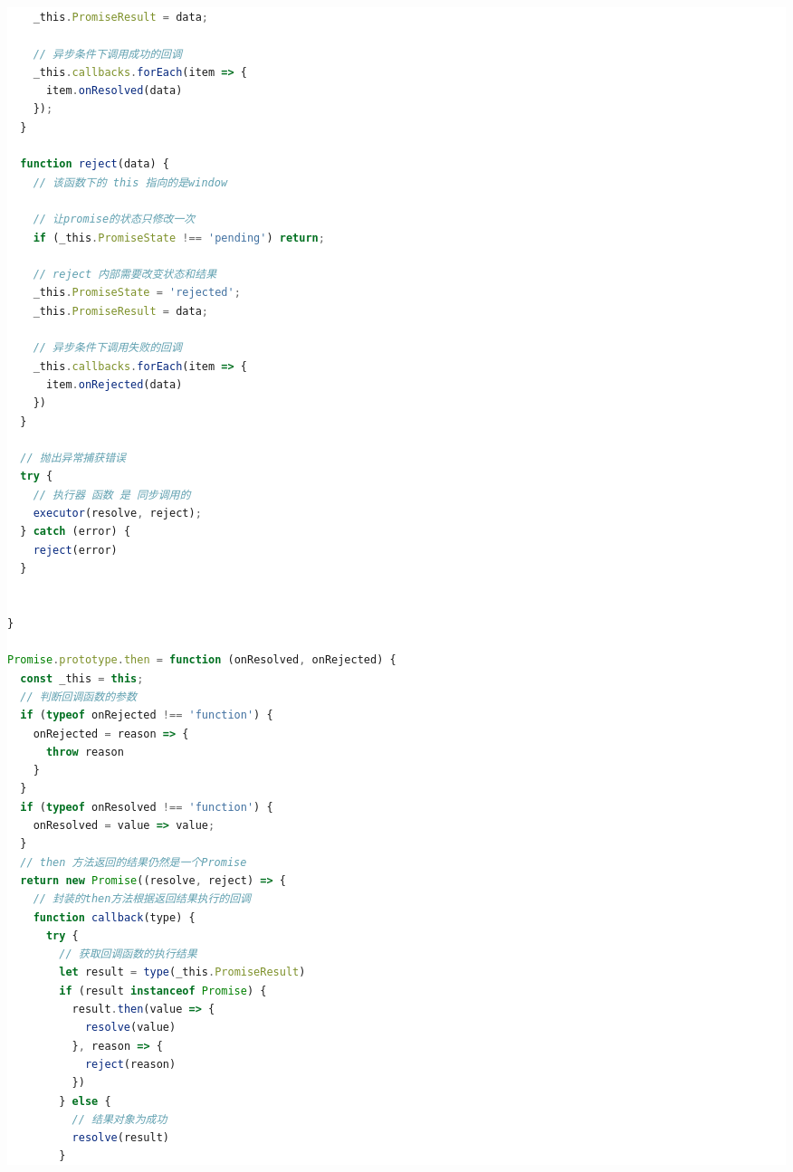 ```js
    _this.PromiseResult = data;

    // 异步条件下调用成功的回调
    _this.callbacks.forEach(item => {
      item.onResolved(data)
    });
  }

  function reject(data) {
    // 该函数下的 this 指向的是window

    // 让promise的状态只修改一次
    if (_this.PromiseState !== 'pending') return;

    // reject 内部需要改变状态和结果
    _this.PromiseState = 'rejected';
    _this.PromiseResult = data;

    // 异步条件下调用失败的回调
    _this.callbacks.forEach(item => {
      item.onRejected(data)
    })
  }

  // 抛出异常捕获错误
  try {
    // 执行器 函数 是 同步调用的
    executor(resolve, reject);
  } catch (error) {
    reject(error)
  }


}

Promise.prototype.then = function (onResolved, onRejected) {
  const _this = this;
  // 判断回调函数的参数
  if (typeof onRejected !== 'function') {
    onRejected = reason => {
      throw reason
    }
  }
  if (typeof onResolved !== 'function') {
    onResolved = value => value;
  }
  // then 方法返回的结果仍然是一个Promise
  return new Promise((resolve, reject) => {
    // 封装的then方法根据返回结果执行的回调
    function callback(type) {
      try {
        // 获取回调函数的执行结果
        let result = type(_this.PromiseResult)
        if (result instanceof Promise) {
          result.then(value => {
            resolve(value)
          }, reason => {
            reject(reason)
          })
        } else {
          // 结果对象为成功
          resolve(result)
        }
```